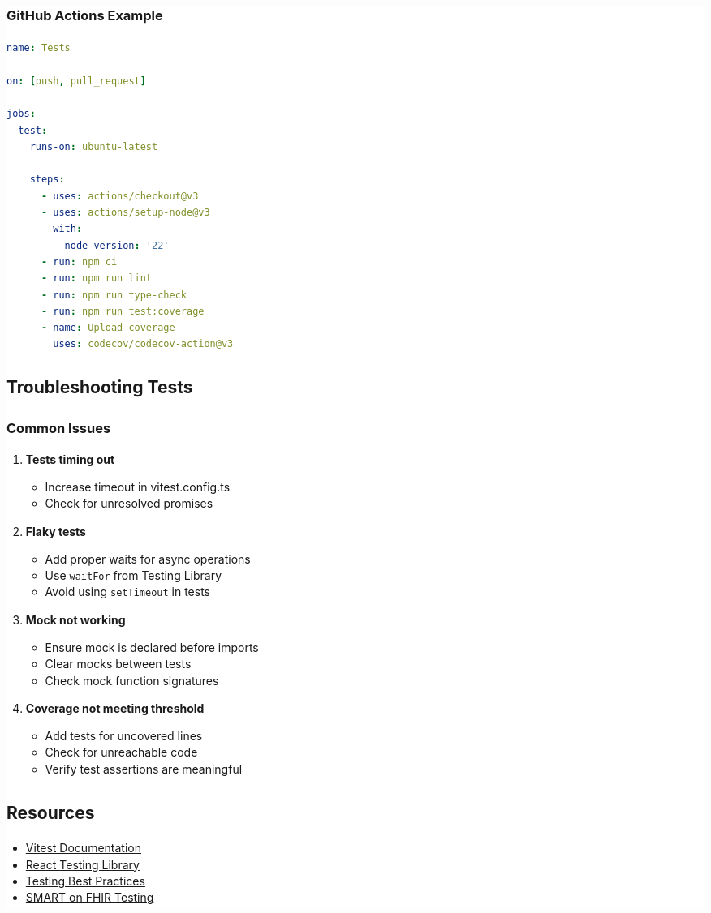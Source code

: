 ### GitHub Actions Example

```yaml
name: Tests

on: [push, pull_request]

jobs:
  test:
    runs-on: ubuntu-latest

    steps:
      - uses: actions/checkout@v3
      - uses: actions/setup-node@v3
        with:
          node-version: '22'
      - run: npm ci
      - run: npm run lint
      - run: npm run type-check
      - run: npm run test:coverage
      - name: Upload coverage
        uses: codecov/codecov-action@v3
```

## Troubleshooting Tests

### Common Issues

1. **Tests timing out**
   - Increase timeout in vitest.config.ts
   - Check for unresolved promises

2. **Flaky tests**
   - Add proper waits for async operations
   - Use `waitFor` from Testing Library
   - Avoid using `setTimeout` in tests

3. **Mock not working**
   - Ensure mock is declared before imports
   - Clear mocks between tests
   - Check mock function signatures

4. **Coverage not meeting threshold**
   - Add tests for uncovered lines
   - Check for unreachable code
   - Verify test assertions are meaningful

## Resources

- [Vitest Documentation](https://vitest.dev/)
- [React Testing Library](https://testing-library.com/react)
- [Testing Best Practices](https://kentcdodds.com/blog/common-mistakes-with-react-testing-library)
- [SMART on FHIR Testing](https://build.fhir.org/ig/HL7/smart-app-launch/testing.html)
